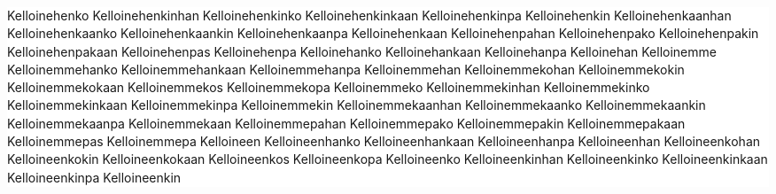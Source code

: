 Kelloinehenko
Kelloinehenkinhan
Kelloinehenkinko
Kelloinehenkinkaan
Kelloinehenkinpa
Kelloinehenkin
Kelloinehenkaanhan
Kelloinehenkaanko
Kelloinehenkaankin
Kelloinehenkaanpa
Kelloinehenkaan
Kelloinehenpahan
Kelloinehenpako
Kelloinehenpakin
Kelloinehenpakaan
Kelloinehenpas
Kelloinehenpa
Kelloinehanko
Kelloinehankaan
Kelloinehanpa
Kelloinehan
Kelloinemme
Kelloinemmehanko
Kelloinemmehankaan
Kelloinemmehanpa
Kelloinemmehan
Kelloinemmekohan
Kelloinemmekokin
Kelloinemmekokaan
Kelloinemmekos
Kelloinemmekopa
Kelloinemmeko
Kelloinemmekinhan
Kelloinemmekinko
Kelloinemmekinkaan
Kelloinemmekinpa
Kelloinemmekin
Kelloinemmekaanhan
Kelloinemmekaanko
Kelloinemmekaankin
Kelloinemmekaanpa
Kelloinemmekaan
Kelloinemmepahan
Kelloinemmepako
Kelloinemmepakin
Kelloinemmepakaan
Kelloinemmepas
Kelloinemmepa
Kelloineen
Kelloineenhanko
Kelloineenhankaan
Kelloineenhanpa
Kelloineenhan
Kelloineenkohan
Kelloineenkokin
Kelloineenkokaan
Kelloineenkos
Kelloineenkopa
Kelloineenko
Kelloineenkinhan
Kelloineenkinko
Kelloineenkinkaan
Kelloineenkinpa
Kelloineenkin